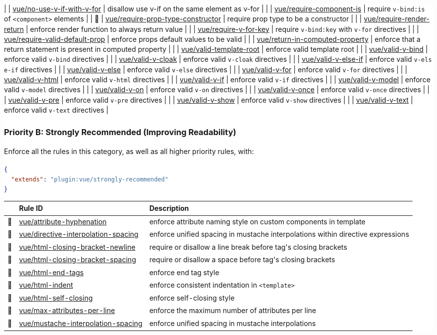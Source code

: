 |  | [vue/no-use-v-if-with-v-for](./docs/rules/no-use-v-if-with-v-for.md) | disallow use v-if on the same element as v-for |
|  | [vue/require-component-is](./docs/rules/require-component-is.md) | require `v-bind:is` of `<component>` elements |
| :wrench: | [vue/require-prop-type-constructor](./docs/rules/require-prop-type-constructor.md) | require prop type to be a constructor |
|  | [vue/require-render-return](./docs/rules/require-render-return.md) | enforce render function to always return value |
|  | [vue/require-v-for-key](./docs/rules/require-v-for-key.md) | require `v-bind:key` with `v-for` directives |
|  | [vue/require-valid-default-prop](./docs/rules/require-valid-default-prop.md) | enforce props default values to be valid |
|  | [vue/return-in-computed-property](./docs/rules/return-in-computed-property.md) | enforce that a return statement is present in computed property |
|  | [vue/valid-template-root](./docs/rules/valid-template-root.md) | enforce valid template root |
|  | [vue/valid-v-bind](./docs/rules/valid-v-bind.md) | enforce valid `v-bind` directives |
|  | [vue/valid-v-cloak](./docs/rules/valid-v-cloak.md) | enforce valid `v-cloak` directives |
|  | [vue/valid-v-else-if](./docs/rules/valid-v-else-if.md) | enforce valid `v-else-if` directives |
|  | [vue/valid-v-else](./docs/rules/valid-v-else.md) | enforce valid `v-else` directives |
|  | [vue/valid-v-for](./docs/rules/valid-v-for.md) | enforce valid `v-for` directives |
|  | [vue/valid-v-html](./docs/rules/valid-v-html.md) | enforce valid `v-html` directives |
|  | [vue/valid-v-if](./docs/rules/valid-v-if.md) | enforce valid `v-if` directives |
|  | [vue/valid-v-model](./docs/rules/valid-v-model.md) | enforce valid `v-model` directives |
|  | [vue/valid-v-on](./docs/rules/valid-v-on.md) | enforce valid `v-on` directives |
|  | [vue/valid-v-once](./docs/rules/valid-v-once.md) | enforce valid `v-once` directives |
|  | [vue/valid-v-pre](./docs/rules/valid-v-pre.md) | enforce valid `v-pre` directives |
|  | [vue/valid-v-show](./docs/rules/valid-v-show.md) | enforce valid `v-show` directives |
|  | [vue/valid-v-text](./docs/rules/valid-v-text.md) | enforce valid `v-text` directives |

### Priority B: Strongly Recommended (Improving Readability)

Enforce all the rules in this category, as well as all higher priority rules, with:

```json
{
  "extends": "plugin:vue/strongly-recommended"
}
```

|    | Rule ID | Description |
|:---|:--------|:------------|
| :wrench: | [vue/attribute-hyphenation](./docs/rules/attribute-hyphenation.md) | enforce attribute naming style on custom components in template |
| :wrench: | [vue/directive-interpolation-spacing](./docs/rules/directive-interpolation-spacing.md) | enforce unified spacing in mustache interpolations within directive expressions |
| :wrench: | [vue/html-closing-bracket-newline](./docs/rules/html-closing-bracket-newline.md) | require or disallow a line break before tag's closing brackets |
| :wrench: | [vue/html-closing-bracket-spacing](./docs/rules/html-closing-bracket-spacing.md) | require or disallow a space before tag's closing brackets |
| :wrench: | [vue/html-end-tags](./docs/rules/html-end-tags.md) | enforce end tag style |
| :wrench: | [vue/html-indent](./docs/rules/html-indent.md) | enforce consistent indentation in `<template>` |
| :wrench: | [vue/html-self-closing](./docs/rules/html-self-closing.md) | enforce self-closing style |
| :wrench: | [vue/max-attributes-per-line](./docs/rules/max-attributes-per-line.md) | enforce the maximum number of attributes per line |
| :wrench: | [vue/mustache-interpolation-spacing](./docs/rules/mustache-interpolation-spacing.md) | enforce unified spacing in mustache interpolations |